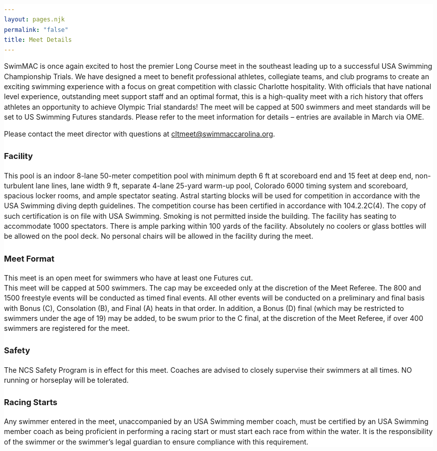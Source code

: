 ```yaml
---
layout: pages.njk
permalink: "false"
title: Meet Details
---
```



SwimMAC is once again excited to host the premier Long Course meet in the southeast leading up to a successful USA Swimming Championship Trials. We have designed a meet to benefit professional athletes, collegiate teams, and club programs to create an exciting swimming experience with a focus on great competition with classic Charlotte hospitality. With officials that have national level experience, outstanding meet support staff and an optimal format, this is a high-quality meet with a rich history that offers athletes an opportunity to achieve Olympic Trial standards! The meet will be capped at 500 swimmers and meet standards will be set to US Swimming Futures standards. Please refer to the meet information for details – entries are available in March via OME.

Please contact the meet director with questions at [cltmeet@swimmaccarolina.org](mailto:cltmeet@swimmaccarolina.org).

### Facility

This pool is an indoor 8-lane 50-meter competition pool with minimum depth 6 ft at scoreboard end and 15 feet at deep end, non-turbulent lane lines, lane width 9 ft, separate 4-lane 25-yard warm-up pool, Colorado 6000 timing system and scoreboard, spacious locker rooms, and ample spectator seating. Astral starting blocks will be used for competition in accordance with the USA Swimming diving depth guidelines. The competition course has been certified in accordance with 104.2.2C(4). The copy of such certification is on file with USA Swimming. Smoking is not permitted inside the building. The facility has seating to accommodate 1000 spectators. There is ample parking within 100 yards of the facility. Absolutely no coolers or glass bottles will be allowed on the pool deck. No personal chairs will be allowed in the facility during the meet.

### Meet Format

This meet is an open meet for swimmers who have at least one Futures cut.\
This meet will be capped at 500 swimmers. The cap may be exceeded only at the discretion of the Meet Referee. The 800 and 1500 freestyle events will be conducted as timed final events. All other events will be conducted on a preliminary and final basis with Bonus (C), Consolation (B), and Final (A) heats in that order. In addition, a Bonus (D) final (which may be restricted to swimmers under the age of 19) may be added, to be swum prior to the C final, at the discretion of the Meet Referee, if over 400 swimmers are registered for the meet.

### Safety

The NCS Safety Program is in effect for this meet. Coaches are advised to closely supervise their swimmers at all times. NO running or horseplay will be tolerated.

### Racing Starts

Any swimmer entered in the meet, unaccompanied by an USA Swimming member coach, must be certified by an USA Swimming member coach as being proficient in performing a racing start or must start each race from within the water. It is the responsibility of the swimmer or the swimmer’s legal guardian to ensure compliance with this requirement.

